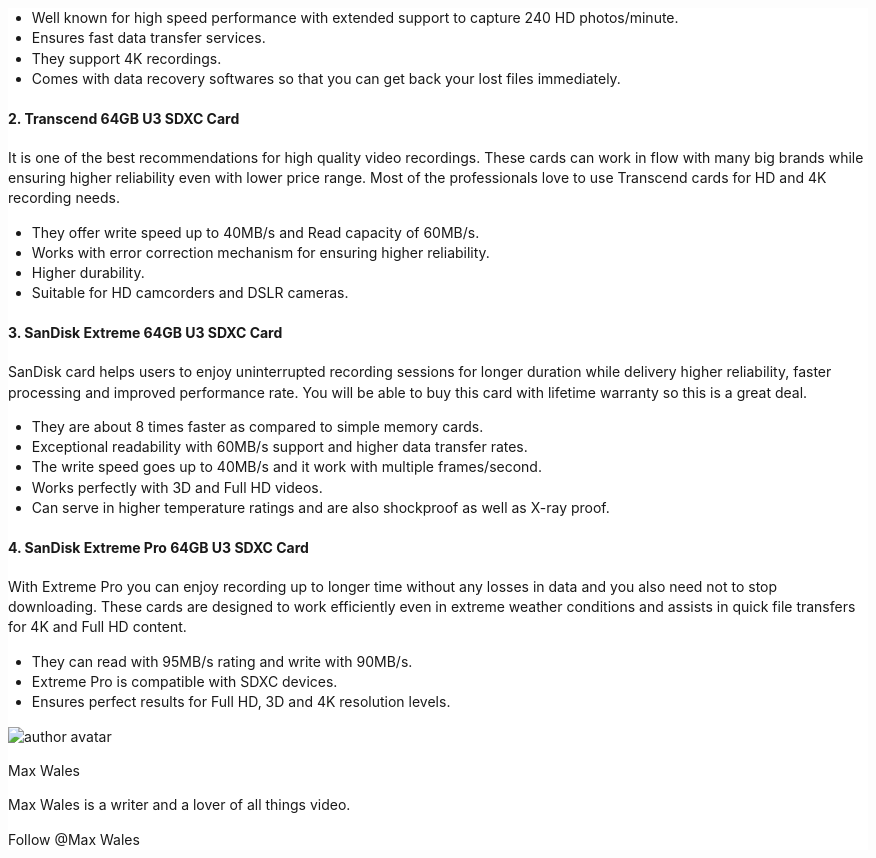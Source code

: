 * Well known for high speed performance with extended support to capture 240 HD photos/minute.
* Ensures fast data transfer services.
* They support 4K recordings.
* Comes with data recovery softwares so that you can get back your lost files immediately.

#### 2. Transcend 64GB U3 SDXC Card

 It is one of the best recommendations for high quality video recordings. These cards can work in flow with many big brands while ensuring higher reliability even with lower price range. Most of the professionals love to use Transcend cards for HD and 4K recording needs.

* They offer write speed up to 40MB/s and Read capacity of 60MB/s.
* Works with error correction mechanism for ensuring higher reliability.
* Higher durability.
* Suitable for HD camcorders and DSLR cameras.

#### 3. SanDisk Extreme 64GB U3 SDXC Card

 SanDisk card helps users to enjoy uninterrupted recording sessions for longer duration while delivery higher reliability, faster processing and improved performance rate. You will be able to buy this card with lifetime warranty so this is a great deal.

* They are about 8 times faster as compared to simple memory cards.
* Exceptional readability with 60MB/s support and higher data transfer rates.
* The write speed goes up to 40MB/s and it work with multiple frames/second.
* Works perfectly with 3D and Full HD videos.
* Can serve in higher temperature ratings and are also shockproof as well as X-ray proof.

#### 4. SanDisk Extreme Pro 64GB U3 SDXC Card

 With Extreme Pro you can enjoy recording up to longer time without any losses in data and you also need not to stop downloading. These cards are designed to work efficiently even in extreme weather conditions and assists in quick file transfers for 4K and Full HD content.

* They can read with 95MB/s rating and write with 90MB/s.
* Extreme Pro is compatible with SDXC devices.
* Ensures perfect results for Full HD, 3D and 4K resolution levels.

![author avatar](https://images.wondershare.com/filmora/article-images/max-wales-author.jpg)

Max Wales

Max Wales is a writer and a lover of all things video.

Follow @Max Wales


<ins class="adsbygoogle"
     style="display:block"
     data-ad-format="autorelaxed"
     data-ad-client="ca-pub-7571918770474297"
     data-ad-slot="1223367746"></ins>



<ins class="adsbygoogle"
     style="display:block"
     data-ad-client="ca-pub-7571918770474297"
     data-ad-slot="8358498916"
     data-ad-format="auto"
     data-full-width-responsive="true"></ins>
